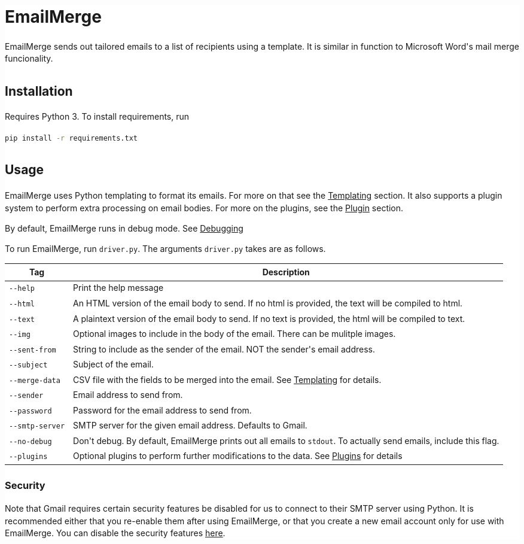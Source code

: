 # EmailMerge

EmailMerge sends out tailored emails to a list of recipients using a template. It is similar in function to Microsoft Word's mail merge funcionality.

## Installation

Requires Python 3. To install requirements, run

```bash
pip install -r requirements.txt
```

## Usage

EmailMerge uses Python templating to format its emails. For more on that see the [Templating](#templating) section. It also supports a plugin system to perform extra processing on email bodies. For more on the plugins, see the [Plugin](#plugin) section.

By default, EmailMerge runs in debug mode. See [Debugging](#debugging)

To run EmailMerge, run `driver.py`. The arguments `driver.py` takes are as follows.

| Tag             | Description                                                                                                        |
| --------------- | ------------------------------------------------------------------------------------------------------------------ |
| `--help`        | Print the help message                                                                                             |
| `--html`        | An HTML version of the email body to send. If no html is provided, the text will be compiled to html.              |
| `--text`        | A plaintext version of the email body to send. If no text is provided, the html will be compiled to text.          |
| `--img`         | Optional images to include in the body of the email. There can be mulitple images.                                 |
| `--sent-from`   | String to include as the sender of the email. NOT the sender's email address.                                      |
| `--subject`     | Subject of the email.                                                                                              |
| `--merge-data`  | CSV file with the fields to be merged into the email. See [Templating](#templating) for details.                   |
| `--sender`      | Email address to send from.                                                                                        |
| `--password`    | Password for the email address to send from.                                                                       |
| `--smtp-server` | SMTP server for the given email address. Defaults to Gmail.                                                        |
| `--no-debug`    | Don't debug. By default, EmailMerge prints out all emails to `stdout`. To actually send emails, include this flag. |
| `--plugins`     | Optional plugins to perform further modifications to the data. See [Plugins](#plugins) for details                 |

### Security

Note that Gmail requires certain security features be disabled for us to connect to their SMTP server using Python. It is recommended either that you re-enable them after using EmailMerge, or that you create a new email account only for use with EmailMerge. You can disable the security features [here](https://myaccount.google.com/lesssecureapps).
